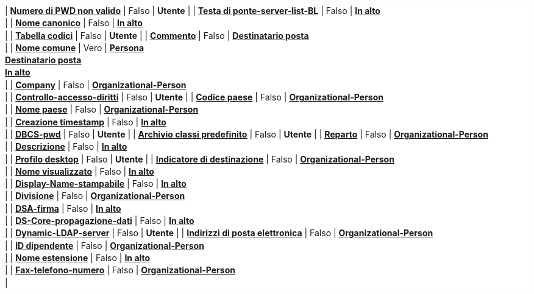 | [**Numero di PWD non valido**](a-badpwdcount.md)                                       | Falso     | **Utente**                                                                                                                   |
| [**Testa di ponte-server-list-BL**](a-bridgeheadserverlistbl.md)                | Falso     | [**In alto**](c-top.md)<br/>                                                                                            |
| [**Nome canonico**](a-canonicalname.md)                                    | Falso     | [**In alto**](c-top.md)<br/>                                                                                            |
| [**Tabella codici**](a-codepage.md)                                              | Falso     | **Utente**                                                                                                                   |
| [**Commento**](a-info.md)                                                    | Falso     | [**Destinatario posta**](c-mailrecipient.md)<br/>                                                                       |
| [**Nome comune**](a-cn.md)                                                  | Vero      | [**Persona**](c-person.md)<br/> [**Destinatario posta**](c-mailrecipient.md)<br/> [**In alto**](c-top.md)<br/> |
| [**Company**](a-company.md)                                                 | Falso     | [**Organizational-Person**](c-organizationalperson.md)<br/>                                                         |
| [**Controllo-accesso-diritti**](a-controlaccessrights.md)                       | Falso     | **Utente**                                                                                                                   |
| [**Codice paese**](a-countrycode.md)                                        | Falso     | [**Organizational-Person**](c-organizationalperson.md)<br/>                                                         |
| [**Nome paese**](a-c.md)                                                  | Falso     | [**Organizational-Person**](c-organizationalperson.md)<br/>                                                         |
| [**Creazione timestamp**](a-createtimestamp.md)                               | Falso     | [**In alto**](c-top.md)<br/>                                                                                            |
| [**DBCS-pwd**](a-dbcspwd.md)                                                | Falso     | **Utente**                                                                                                                   |
| [**Archivio classi predefinito**](a-defaultclassstore.md)                           | Falso     | **Utente**                                                                                                                   |
| [**Reparto**](a-department.md)                                           | Falso     | [**Organizational-Person**](c-organizationalperson.md)<br/>                                                         |
| [**Descrizione**](a-description.md)                                         | Falso     | [**In alto**](c-top.md)<br/>                                                                                            |
| [**Profilo desktop**](a-desktopprofile.md)                                  | Falso     | **Utente**                                                                                                                   |
| [**Indicatore di destinazione**](a-destinationindicator.md)                      | Falso     | [**Organizational-Person**](c-organizationalperson.md)<br/>                                                         |
| [**Nome visualizzato**](a-displayname.md)                                        | Falso     | [**In alto**](c-top.md)<br/>                                                                                            |
| [**Display-Name-stampabile**](a-displaynameprintable.md)                     | Falso     | [**In alto**](c-top.md)<br/>                                                                                            |
| [**Divisione**](a-division.md)                                               | Falso     | [**Organizational-Person**](c-organizationalperson.md)<br/>                                                         |
| [**DSA-firma**](a-dsasignature.md)                                      | Falso     | [**In alto**](c-top.md)<br/>                                                                                            |
| [**DS-Core-propagazione-dati**](a-dscorepropagationdata.md)                  | Falso     | [**In alto**](c-top.md)<br/>                                                                                            |
| [**Dynamic-LDAP-server**](a-dynamicldapserver.md)                           | Falso     | **Utente**                                                                                                                   |
| [**Indirizzi di posta elettronica**](a-mail.md)                                           | Falso     | [**Organizational-Person**](c-organizationalperson.md)<br/>                                                         |
| [**ID dipendente**](a-employeeid.md)                                          | Falso     | [**Organizational-Person**](c-organizationalperson.md)<br/>                                                         |
| [**Nome estensione**](a-extensionname.md)                                    | Falso     | [**In alto**](c-top.md)<br/>                                                                                            |
| [**Fax-telefono-numero**](a-facsimiletelephonenumber.md)             | Falso     | [**Organizational-Person**](c-organizationalperson.md)<br/>                                                         |